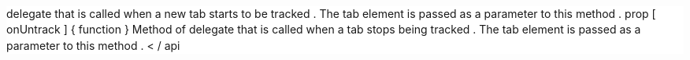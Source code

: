 delegate
that
is
called
when
a
new
tab
starts
to
be
tracked
.
The
tab
element
is
passed
as
a
parameter
to
this
method
.
prop
[
onUntrack
]
{
function
}
Method
of
delegate
that
is
called
when
a
tab
stops
being
tracked
.
The
tab
element
is
passed
as
a
parameter
to
this
method
.
<
/
api
>
